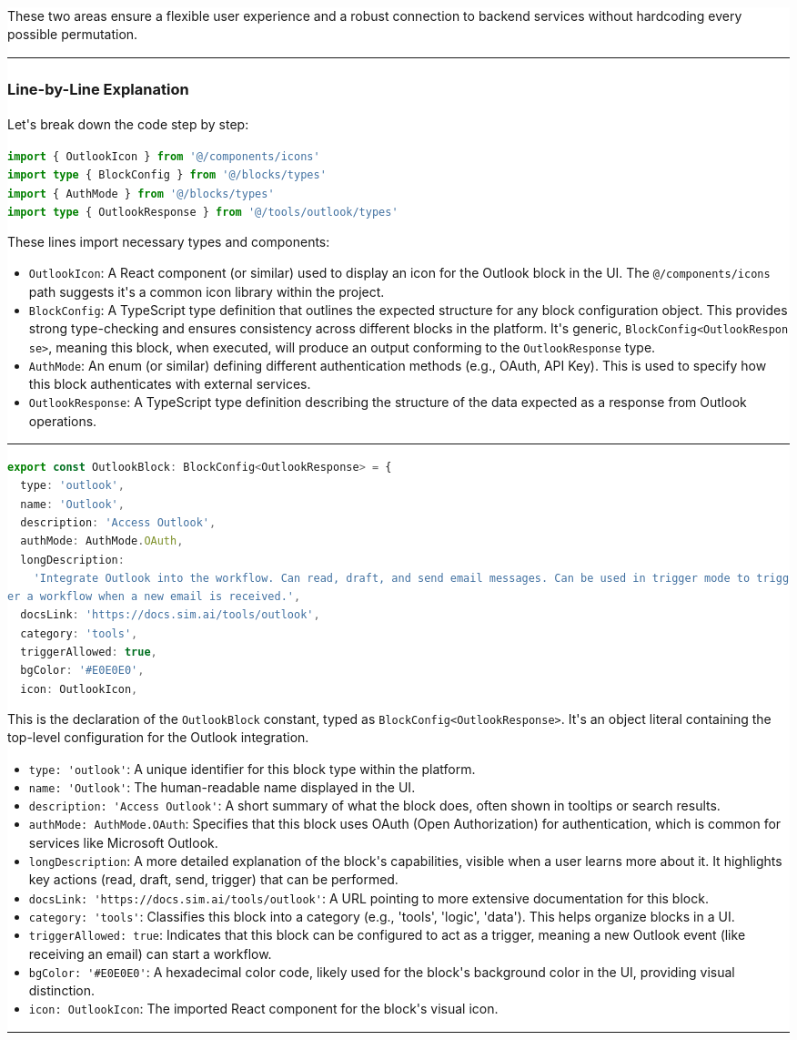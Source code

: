 These two areas ensure a flexible user experience and a robust connection to backend services without hardcoding every possible permutation.

---

### Line-by-Line Explanation

Let's break down the code step by step:

```typescript
import { OutlookIcon } from '@/components/icons'
import type { BlockConfig } from '@/blocks/types'
import { AuthMode } from '@/blocks/types'
import type { OutlookResponse } from '@/tools/outlook/types'
```
These lines import necessary types and components:
*   `OutlookIcon`: A React component (or similar) used to display an icon for the Outlook block in the UI. The `@/components/icons` path suggests it's a common icon library within the project.
*   `BlockConfig`: A TypeScript type definition that outlines the expected structure for any block configuration object. This provides strong type-checking and ensures consistency across different blocks in the platform. It's generic, `BlockConfig<OutlookResponse>`, meaning this block, when executed, will produce an output conforming to the `OutlookResponse` type.
*   `AuthMode`: An enum (or similar) defining different authentication methods (e.g., OAuth, API Key). This is used to specify how this block authenticates with external services.
*   `OutlookResponse`: A TypeScript type definition describing the structure of the data expected as a response from Outlook operations.

---

```typescript
export const OutlookBlock: BlockConfig<OutlookResponse> = {
  type: 'outlook',
  name: 'Outlook',
  description: 'Access Outlook',
  authMode: AuthMode.OAuth,
  longDescription:
    'Integrate Outlook into the workflow. Can read, draft, and send email messages. Can be used in trigger mode to trigger a workflow when a new email is received.',
  docsLink: 'https://docs.sim.ai/tools/outlook',
  category: 'tools',
  triggerAllowed: true,
  bgColor: '#E0E0E0',
  icon: OutlookIcon,
```
This is the declaration of the `OutlookBlock` constant, typed as `BlockConfig<OutlookResponse>`. It's an object literal containing the top-level configuration for the Outlook integration.

*   `type: 'outlook'`: A unique identifier for this block type within the platform.
*   `name: 'Outlook'`: The human-readable name displayed in the UI.
*   `description: 'Access Outlook'`: A short summary of what the block does, often shown in tooltips or search results.
*   `authMode: AuthMode.OAuth`: Specifies that this block uses OAuth (Open Authorization) for authentication, which is common for services like Microsoft Outlook.
*   `longDescription`: A more detailed explanation of the block's capabilities, visible when a user learns more about it. It highlights key actions (read, draft, send, trigger) that can be performed.
*   `docsLink: 'https://docs.sim.ai/tools/outlook'`: A URL pointing to more extensive documentation for this block.
*   `category: 'tools'`: Classifies this block into a category (e.g., 'tools', 'logic', 'data'). This helps organize blocks in a UI.
*   `triggerAllowed: true`: Indicates that this block can be configured to act as a trigger, meaning a new Outlook event (like receiving an email) can start a workflow.
*   `bgColor: '#E0E0E0'`: A hexadecimal color code, likely used for the block's background color in the UI, providing visual distinction.
*   `icon: OutlookIcon`: The imported React component for the block's visual icon.

---